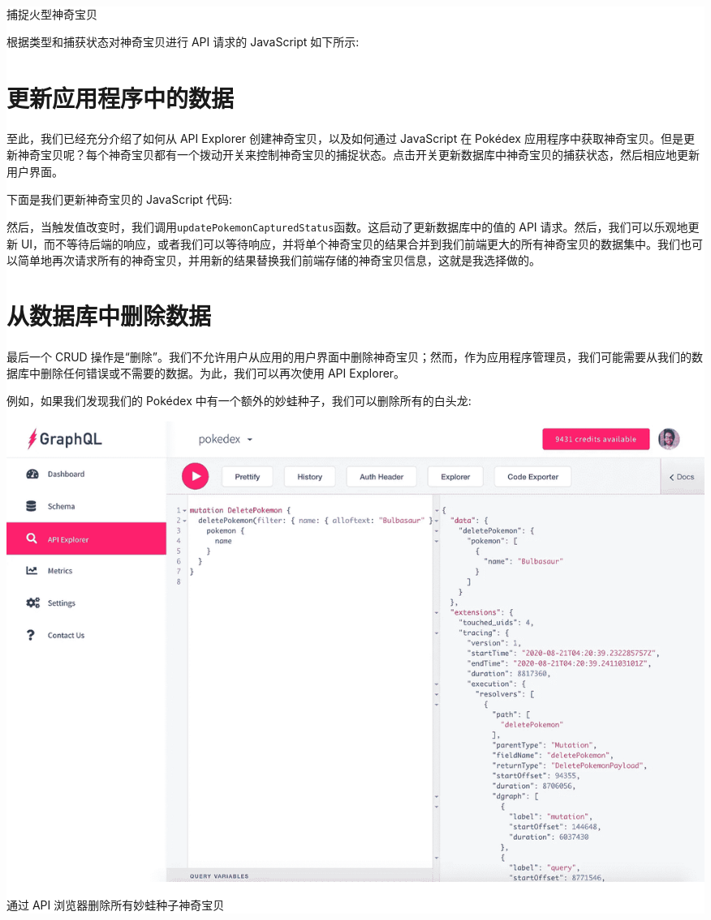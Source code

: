 捕捉火型神奇宝贝

根据类型和捕获状态对神奇宝贝进行 API 请求的 JavaScript 如下所示:

# 更新应用程序中的数据

至此，我们已经充分介绍了如何从 API Explorer 创建神奇宝贝，以及如何通过 JavaScript 在 Pokédex 应用程序中获取神奇宝贝。但是更新神奇宝贝呢？每个神奇宝贝都有一个拨动开关来控制神奇宝贝的捕捉状态。点击开关更新数据库中神奇宝贝的捕获状态，然后相应地更新用户界面。

下面是我们更新神奇宝贝的 JavaScript 代码:

然后，当触发值改变时，我们调用`updatePokemonCapturedStatus`函数。这启动了更新数据库中的值的 API 请求。然后，我们可以乐观地更新 UI，而不等待后端的响应，或者我们可以等待响应，并将单个神奇宝贝的结果合并到我们前端更大的所有神奇宝贝的数据集中。我们也可以简单地再次请求所有的神奇宝贝，并用新的结果替换我们前端存储的神奇宝贝信息，这就是我选择做的。

# 从数据库中删除数据

最后一个 CRUD 操作是“删除”。我们不允许用户从应用的用户界面中删除神奇宝贝；然而，作为应用程序管理员，我们可能需要从我们的数据库中删除任何错误或不需要的数据。为此，我们可以再次使用 API Explorer。

例如，如果我们发现我们的 Pokédex 中有一个额外的妙蛙种子，我们可以删除所有的白头龙:

![](img/2bfb442f69ddf9bba1e095111ccd6224.png)

通过 API 浏览器删除所有妙蛙种子神奇宝贝
